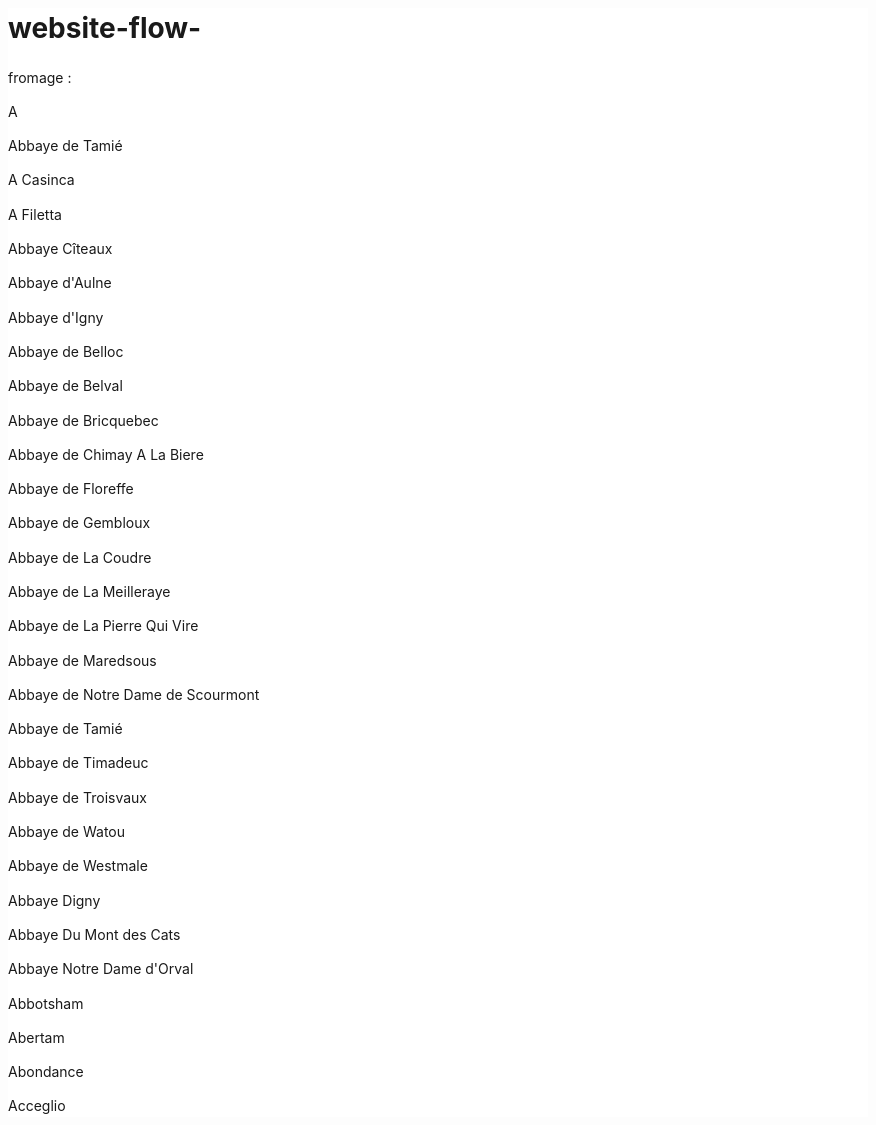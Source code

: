 # website-flow-
fromage : 

A

Abbaye de Tamié

A Casinca

A Filetta

Abbaye Cîteaux

Abbaye d'Aulne

Abbaye d'Igny

Abbaye de Belloc

Abbaye de Belval

Abbaye de Bricquebec

Abbaye de Chimay A La Biere

Abbaye de Floreffe

Abbaye de Gembloux

Abbaye de La Coudre

Abbaye de La Meilleraye

Abbaye de La Pierre Qui Vire

Abbaye de Maredsous

Abbaye de Notre Dame de Scourmont

Abbaye de Tamié

Abbaye de Timadeuc

Abbaye de Troisvaux

Abbaye de Watou

Abbaye de Westmale

Abbaye Digny

Abbaye Du Mont des Cats

Abbaye Notre Dame d'Orval

Abbotsham

Abertam

Abondance

Acceglio
